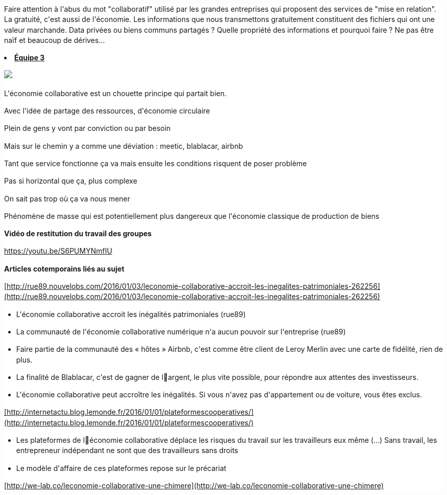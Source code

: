 Faire attention à l'abus du mot "collaboratif" utilisé par les grandes entreprises qui proposent des services de "mise en relation". La gratuité, c'est aussi de l'économie. Les informations que nous transmettons gratuitement constituent des fichiers qui ont une valeur marchande. Data privées ou biens communs partagés ? Quelle propriété des informations et pourquoi faire ? Ne pas être naïf et beaucoup de dérives...
<undefined><li>**<u>Équipe 3</u>**</li></undefined>

![](https://hackpad-attachments.s3.amazonaws.com/hackpad.com_BS74zTX5fKT_p.7214_1454517912583_equipe33.jpeg)

L'économie collaborative est un chouette principe qui partait bien.

Avec l'idée de partage des ressources, d'économie circulaire

Plein de gens y vont par conviction ou par besoin

Mais sur le chemin y a comme une déviation : meetic, blablacar, airbnb

Tant que service fonctionne ça va mais ensuite les conditions risquent de poser problème

Pas si horizontal que ça, plus complexe

On sait pas trop où ça va nous mener 

Phénomène de masse qui est potentiellement plus dangereux que l'économie classique de production de biens

**Vidéo de restitution du travail des groupes**

[](https://youtu.be/S6PUMYNmfIU)https://youtu.be/S6PUMYNmfIU

**Articles cotemporains liés au sujet**

 [](http://rue89.nouvelobs.com/2016/01/03/leconomie-collaborative-accroit-les-inegalites-patrimoniales-262256)<u>[http://rue89.nouvelobs.com/2016/01/03/leconomie-collaborative-accroit-les-inegalites-patrimoniales-262256](http://rue89.nouvelobs.com/2016/01/03/leconomie-collaborative-accroit-les-inegalites-patrimoniales-262256)</u>

* L'économie collaborative accroit les inégalités patrimoniales (rue89)

* La communauté de l'économie collaborative numérique n'a aucun pouvoir sur l'entreprise (rue89)

* Faire partie de la communauté des « hôtes » Airbnb, c'est comme être client de Leroy Merlin avec une carte de fidélité, rien de plus.

* La finalité de Blablacar, c'est de gagner de largent, le plus vite possible, pour répondre aux attentes des investisseurs.

* L'économie collaborative peut accroître les inégalités. Si vous n'avez pas d'appartement ou de voiture, vous êtes exclus.

[](http://internetactu.blog.lemonde.fr/2016/01/01/plateformescooperatives/)<u>[http://internetactu.blog.lemonde.fr/2016/01/01/plateformescooperatives/](http://internetactu.blog.lemonde.fr/2016/01/01/plateformescooperatives/)</u>

* Les plateformes de léconomie collaborative déplace les risques du travail sur les travailleurs eux même (...) Sans travail, les entrepreneur indépendant ne sont que des travailleurs sans droits

* Le modèle d'affaire de ces plateformes repose sur le précariat 

[](http://we-lab.co/leconomie-collaborative-une-chimere)<u>[http://we-lab.co/leconomie-collaborative-une-chimere](http://we-lab.co/leconomie-collaborative-une-chimere)</u>
